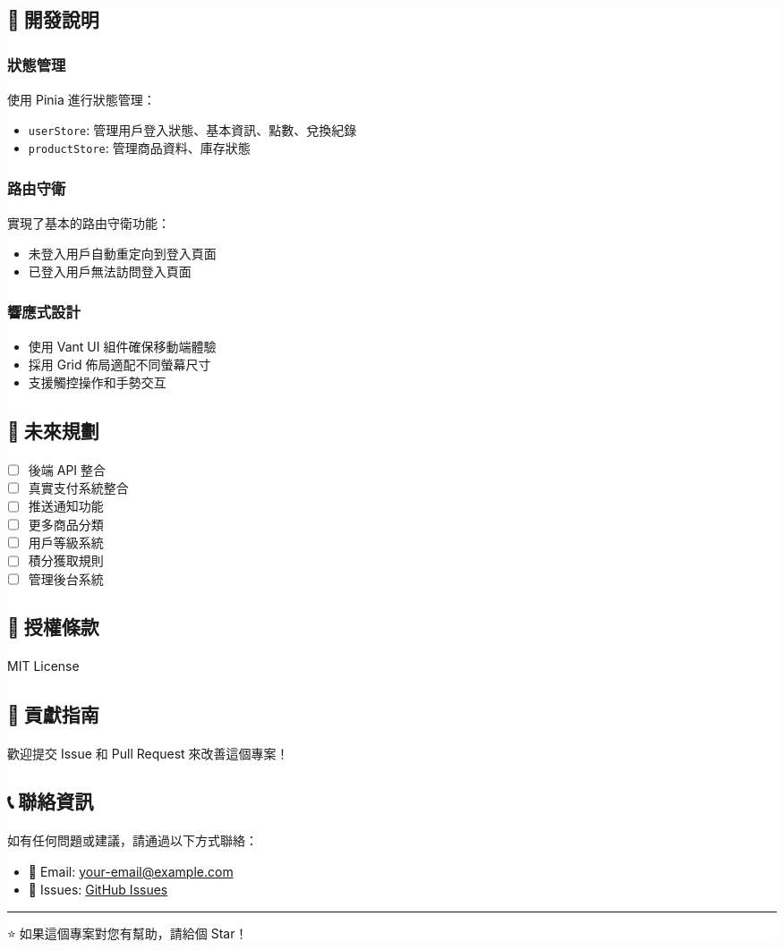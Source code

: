 ## 🔧 開發說明

### 狀態管理

使用 Pinia 進行狀態管理：

- `userStore`: 管理用戶登入狀態、基本資訊、點數、兌換紀錄
- `productStore`: 管理商品資料、庫存狀態

### 路由守衛

實現了基本的路由守衛功能：
- 未登入用戶自動重定向到登入頁面
- 已登入用戶無法訪問登入頁面

### 響應式設計

- 使用 Vant UI 組件確保移動端體驗
- 採用 Grid 佈局適配不同螢幕尺寸
- 支援觸控操作和手勢交互

## 🔮 未來規劃

- [ ] 後端 API 整合
- [ ] 真實支付系統整合
- [ ] 推送通知功能
- [ ] 更多商品分類
- [ ] 用戶等級系統
- [ ] 積分獲取規則
- [ ] 管理後台系統

## 📄 授權條款

MIT License

## 🤝 貢獻指南

歡迎提交 Issue 和 Pull Request 來改善這個專案！

## 📞 聯絡資訊

如有任何問題或建議，請通過以下方式聯絡：

- 📧 Email: your-email@example.com
- 🐛 Issues: [GitHub Issues](https://github.com/your-username/member-loyalty-system/issues)

---

⭐ 如果這個專案對您有幫助，請給個 Star！
